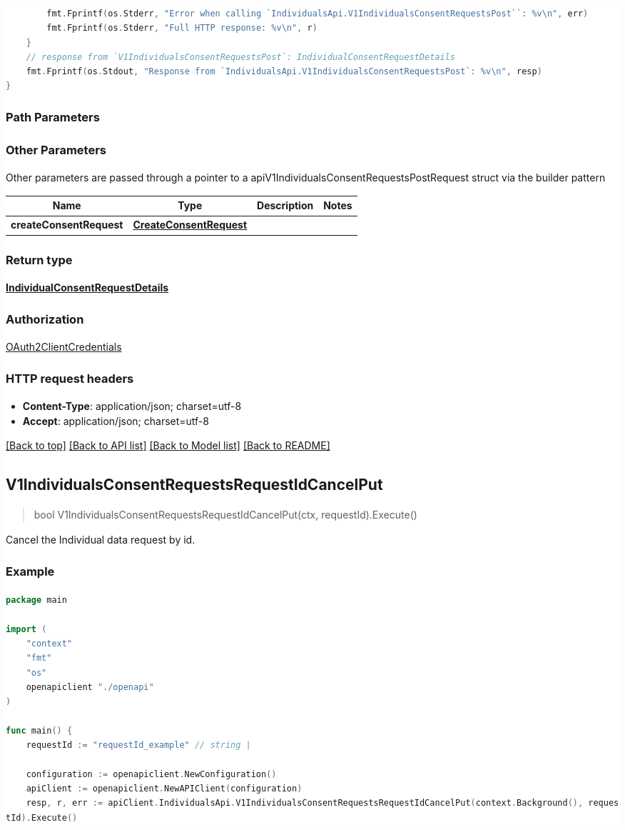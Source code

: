 ```go
        fmt.Fprintf(os.Stderr, "Error when calling `IndividualsApi.V1IndividualsConsentRequestsPost``: %v\n", err)
        fmt.Fprintf(os.Stderr, "Full HTTP response: %v\n", r)
    }
    // response from `V1IndividualsConsentRequestsPost`: IndividualConsentRequestDetails
    fmt.Fprintf(os.Stdout, "Response from `IndividualsApi.V1IndividualsConsentRequestsPost`: %v\n", resp)
}
```

### Path Parameters



### Other Parameters

Other parameters are passed through a pointer to a apiV1IndividualsConsentRequestsPostRequest struct via the builder pattern


Name | Type | Description  | Notes
------------- | ------------- | ------------- | -------------
 **createConsentRequest** | [**CreateConsentRequest**](CreateConsentRequest.md) |  | 

### Return type

[**IndividualConsentRequestDetails**](IndividualConsentRequestDetails.md)

### Authorization

[OAuth2ClientCredentials](../README.md#OAuth2ClientCredentials)

### HTTP request headers

- **Content-Type**: application/json; charset=utf-8
- **Accept**: application/json; charset=utf-8

[[Back to top]](#) [[Back to API list]](../README.md#documentation-for-api-endpoints)
[[Back to Model list]](../README.md#documentation-for-models)
[[Back to README]](../README.md)


## V1IndividualsConsentRequestsRequestIdCancelPut

> bool V1IndividualsConsentRequestsRequestIdCancelPut(ctx, requestId).Execute()

Cancel the Individual data request by id.

### Example

```go
package main

import (
    "context"
    "fmt"
    "os"
    openapiclient "./openapi"
)

func main() {
    requestId := "requestId_example" // string | 

    configuration := openapiclient.NewConfiguration()
    apiClient := openapiclient.NewAPIClient(configuration)
    resp, r, err := apiClient.IndividualsApi.V1IndividualsConsentRequestsRequestIdCancelPut(context.Background(), requestId).Execute()
```